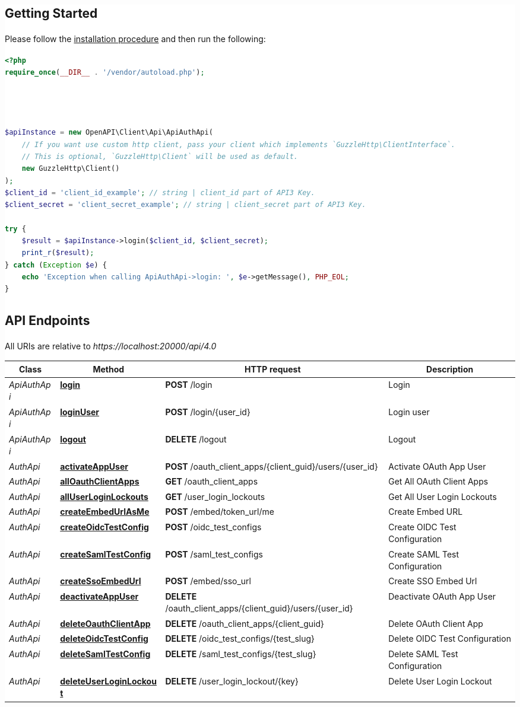 ## Getting Started

Please follow the [installation procedure](#installation--usage) and then run the following:

```php
<?php
require_once(__DIR__ . '/vendor/autoload.php');




$apiInstance = new OpenAPI\Client\Api\ApiAuthApi(
    // If you want use custom http client, pass your client which implements `GuzzleHttp\ClientInterface`.
    // This is optional, `GuzzleHttp\Client` will be used as default.
    new GuzzleHttp\Client()
);
$client_id = 'client_id_example'; // string | client_id part of API3 Key.
$client_secret = 'client_secret_example'; // string | client_secret part of API3 Key.

try {
    $result = $apiInstance->login($client_id, $client_secret);
    print_r($result);
} catch (Exception $e) {
    echo 'Exception when calling ApiAuthApi->login: ', $e->getMessage(), PHP_EOL;
}

```

## API Endpoints

All URIs are relative to *https://localhost:20000/api/4.0*

Class | Method | HTTP request | Description
------------ | ------------- | ------------- | -------------
*ApiAuthApi* | [**login**](docs/Api/ApiAuthApi.md#login) | **POST** /login | Login
*ApiAuthApi* | [**loginUser**](docs/Api/ApiAuthApi.md#loginuser) | **POST** /login/{user_id} | Login user
*ApiAuthApi* | [**logout**](docs/Api/ApiAuthApi.md#logout) | **DELETE** /logout | Logout
*AuthApi* | [**activateAppUser**](docs/Api/AuthApi.md#activateappuser) | **POST** /oauth_client_apps/{client_guid}/users/{user_id} | Activate OAuth App User
*AuthApi* | [**allOauthClientApps**](docs/Api/AuthApi.md#alloauthclientapps) | **GET** /oauth_client_apps | Get All OAuth Client Apps
*AuthApi* | [**allUserLoginLockouts**](docs/Api/AuthApi.md#alluserloginlockouts) | **GET** /user_login_lockouts | Get All User Login Lockouts
*AuthApi* | [**createEmbedUrlAsMe**](docs/Api/AuthApi.md#createembedurlasme) | **POST** /embed/token_url/me | Create Embed URL
*AuthApi* | [**createOidcTestConfig**](docs/Api/AuthApi.md#createoidctestconfig) | **POST** /oidc_test_configs | Create OIDC Test Configuration
*AuthApi* | [**createSamlTestConfig**](docs/Api/AuthApi.md#createsamltestconfig) | **POST** /saml_test_configs | Create SAML Test Configuration
*AuthApi* | [**createSsoEmbedUrl**](docs/Api/AuthApi.md#createssoembedurl) | **POST** /embed/sso_url | Create SSO Embed Url
*AuthApi* | [**deactivateAppUser**](docs/Api/AuthApi.md#deactivateappuser) | **DELETE** /oauth_client_apps/{client_guid}/users/{user_id} | Deactivate OAuth App User
*AuthApi* | [**deleteOauthClientApp**](docs/Api/AuthApi.md#deleteoauthclientapp) | **DELETE** /oauth_client_apps/{client_guid} | Delete OAuth Client App
*AuthApi* | [**deleteOidcTestConfig**](docs/Api/AuthApi.md#deleteoidctestconfig) | **DELETE** /oidc_test_configs/{test_slug} | Delete OIDC Test Configuration
*AuthApi* | [**deleteSamlTestConfig**](docs/Api/AuthApi.md#deletesamltestconfig) | **DELETE** /saml_test_configs/{test_slug} | Delete SAML Test Configuration
*AuthApi* | [**deleteUserLoginLockout**](docs/Api/AuthApi.md#deleteuserloginlockout) | **DELETE** /user_login_lockout/{key} | Delete User Login Lockout